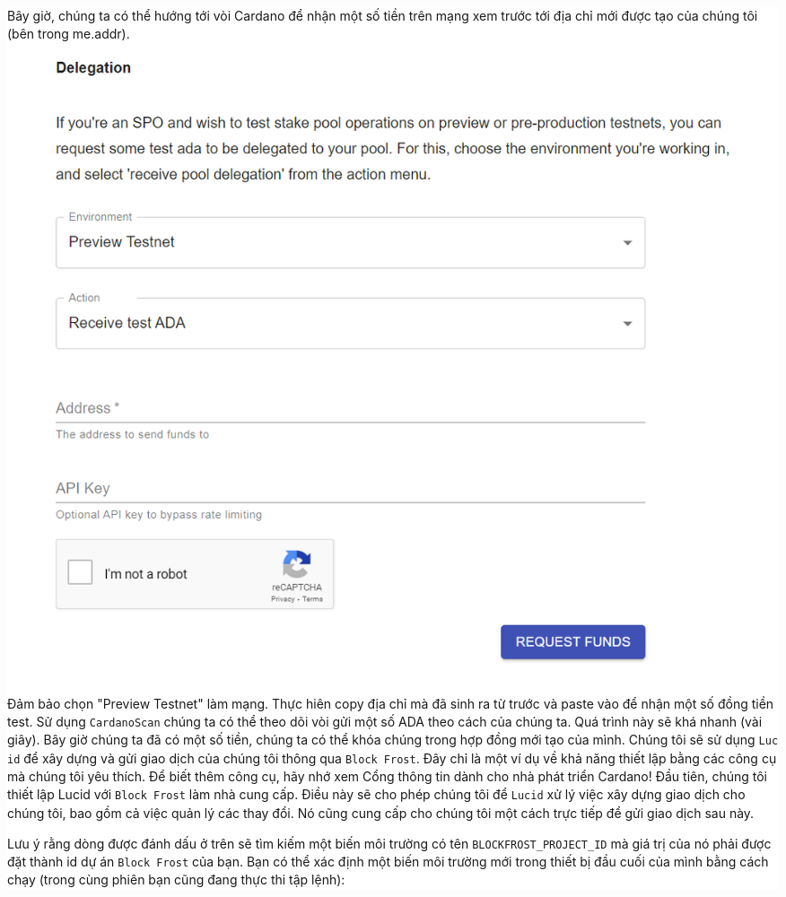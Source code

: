 Bây giờ, chúng ta có thể hướng tới vòi Cardano để nhận một số tiền trên mạng xem trước tới địa chỉ mới được tạo của chúng tôi (bên trong me.addr).

![plot](../assets/images/generics/faucet.png)

Đảm bảo chọn "Preview Testnet" làm mạng. Thực hiên copy địa chỉ mà đã sinh ra từ trước và paste vào để nhận một số đồng tiền test. Sử dụng `CardanoScan` chúng ta có thể theo dõi vòi gửi một số ADA theo cách của chúng ta. Quá trình này sẽ khá nhanh (vài giây). Bây giờ chúng ta đã có một số tiền, chúng ta có thể khóa chúng trong hợp đồng mới tạo của mình. Chúng tôi sẽ sử dụng `Lucid` để xây dựng và gửi giao dịch của chúng tôi thông qua `Block Frost`. Đây chỉ là một ví dụ về khả năng thiết lập bằng các công cụ mà chúng tôi yêu thích. Để biết thêm công cụ, hãy nhớ xem Cổng thông tin dành cho nhà phát triển Cardano! Đầu tiên, chúng tôi thiết lập Lucid với `Block Frost` làm nhà cung cấp. Điều này sẽ cho phép chúng tôi để `Lucid` xử lý việc xây dựng giao dịch cho chúng tôi, bao gồm cả việc quản lý các thay đổi. Nó cũng cung cấp cho chúng tôi một cách trực tiếp để gửi giao dịch sau này.

Lưu ý rằng dòng được đánh dấu ở trên sẽ tìm kiếm một biến môi trường có tên `BLOCKFROST_PROJECT_ID` mà giá trị của nó phải được đặt thành id dự án `Block Frost` của bạn. Bạn có thể xác định một biến môi trường mới trong thiết bị đầu cuối của mình bằng cách chạy (trong cùng phiên bạn cũng đang thực thi tập lệnh):
